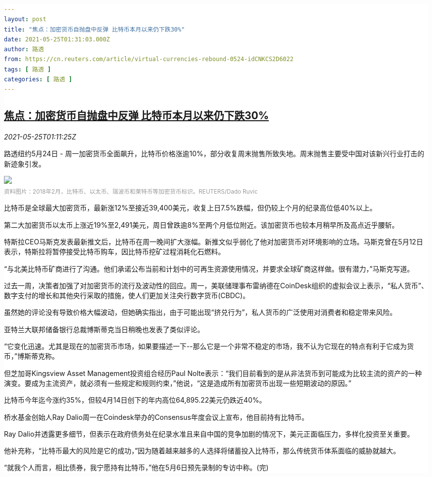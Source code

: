 ```yaml
---
layout: post
title: "焦点：加密货币自抛盘中反弹 比特币本月以来仍下跌30%"
date: 2021-05-25T01:31:03.000Z
author: 路透
from: https://cn.reuters.com/article/virtual-currencies-rebound-0524-idCNKCS2D6022
tags: [ 路透 ]
categories: [ 路透 ]
---
```


[焦点：加密货币自抛盘中反弹 比特币本月以来仍下跌30%](https://cn.reuters.com/article/virtual-currencies-rebound-0524-idCNKCS2D6022)
------

<div>
<div><i>2021-05-25T01:11:25Z</i></div><p>路透纽约5月24日 - 周一加密货币全面飙升，比特币价格涨逾10%，部分收复周末抛售所致失地。周末抛售主要受中国对该新兴行业打击的新迹象引发。</p><img src="https://static.reuters.com/resources/r/?m=02&d=20210525&t=2&i=1563272954&r=LYNXNPEH4O00S" width="100%"><div><small style="color: #999;">资料图片：2018年2月，比特币、以太币、瑞波币和莱特币等加密货币标识。REUTERS/Dado Ruvic</small></div><p>比特币是全球最大加密货币，最新涨12%至接近39,400美元，收复上日7.5%跌幅，但仍较上个月的纪录高位低40%以上。</p><p>第二大加密货币以太币上涨近19%至2,491美元，周日曾跌逾8%至两个月低位附近。该加密货币也较本月稍早所及高点近乎腰斩。</p><p>特斯拉CEO马斯克发表最新推文后，比特币在周一晚间扩大涨幅。新推文似乎弱化了他对加密货币对环境影响的立场。马斯克曾在5月12日表示，特斯拉将暂停接受比特币购车，因比特币挖矿过程消耗化石燃料。</p><p>“与北美比特币矿商进行了沟通。他们承诺公布当前和计划中的可再生资源使用情况，并要求全球矿商这样做。很有潜力，”马斯克写道。</p><p>过去一周，决策者加强了对加密货币的流行及波动性的回应。周一，美联储理事布雷纳德在CoinDesk组织的虚拟会议上表示，“私人货币”、数字支付的增长和其他央行采取的措施，使人们更加关注央行数字货币(CBDC)。</p><p>虽然她的评论没有导致价格大幅波动，但她确实指出，由于可能出现“挤兑行为”，私人货币的广泛使用对消费者和稳定带来风险。</p><p>亚特兰大联邦储备银行总裁博斯蒂克当日稍晚也发表了类似评论。</p><p>“它变化迅速。尤其是现在的加密货币市场，如果要描述一下--那么它是一个非常不稳定的市场，我不认为它现在的特点有利于它成为货币，”博斯蒂克称。</p><p>但芝加哥Kingsview Asset Management投资组合经历Paul Nolte表示：“我们目前看到的是从非法货币到可能成为比较主流的资产的一种演变。要成为主流资产，就必须有一些规定和规则约束，”他说，“这是造成所有加密货币出现一些短期波动的原因。”</p><p>比特币今年迄今涨约35%，但较4月14日创下的年内高位64,895.22美元仍跌近40%。</p><p>桥水基金创始人Ray Dalio周一在Coindesk举办的Consensus年度会议上宣布，他目前持有比特币。</p><p>Ray Dalio并透露更多细节，但表示在政府债务处在纪录水准且来自中国的竞争加剧的情况下，美元正面临压力，多样化投资至关重要。</p><p>他补充称，“比特币最大的风险是它的成功，”因为随着越来越多的人选择将储蓄投入比特币，那么传统货币体系面临的威胁就越大。</p><p>“就我个人而言，相比债券，我宁愿持有比特币，”他在5月6日预先录制的专访中称。(完)</p>
</div>
